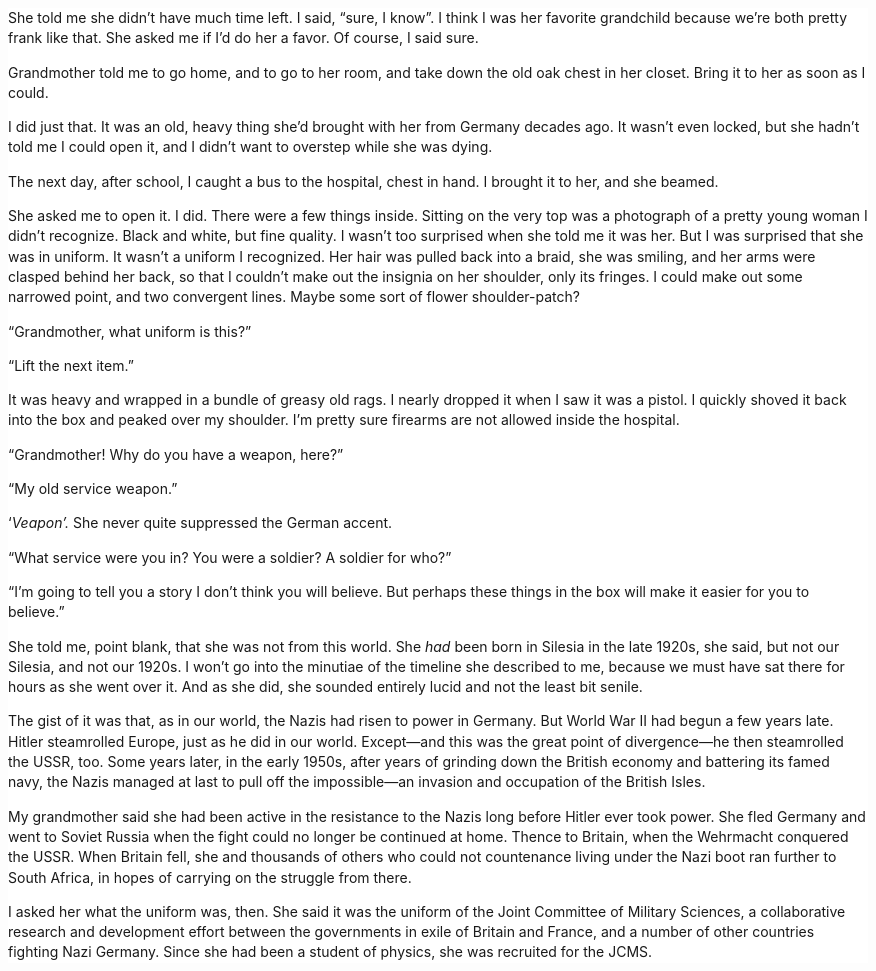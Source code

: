She told me she didn’t have much time left. I said, “sure, I know”. I think I was her favorite grandchild because we’re both pretty frank like that. She asked me if I’d do her a favor. Of course, I said sure.

Grandmother told me to go home, and to go to her room, and take down the old oak chest in her closet. Bring it to her as soon as I could.

I did just that. It was an old, heavy thing she’d brought with her from Germany decades ago. It wasn’t even locked, but she hadn’t told me I could open it, and I didn’t want to overstep while she was dying.

The next day, after school, I caught a bus to the hospital, chest in hand. I brought it to her, and she beamed.

She asked me to open it. I did. There were a few things inside. Sitting on the very top was a photograph of a pretty young woman I didn’t recognize. Black and white, but fine quality. I wasn’t too surprised when she told me it was her. But I was surprised that she was in uniform. It wasn’t a uniform I recognized. Her hair was pulled back into a braid, she was smiling, and her arms were clasped behind her back, so that I couldn’t make out the insignia on her shoulder, only its fringes. I could make out some narrowed point, and two convergent lines. Maybe some sort of flower shoulder-patch?

“Grandmother, what uniform is this?”

“Lift the next item.”

It was heavy and wrapped in a bundle of greasy old rags. I nearly dropped it when I saw it was a pistol. I quickly shoved it back into the box and peaked over my shoulder. I’m pretty sure firearms are not allowed inside the hospital.

“Grandmother! Why do you have a weapon, here?”

“My old service weapon.”

‘*Veapon’.* She never quite suppressed the German accent.

“What service were you in? You were a soldier? A soldier for who?”

“I’m going to tell you a story I don’t think you will believe. But perhaps these things in the box will make it easier for you to believe.”

She told me, point blank, that she was not from this world. She *had* been born in Silesia in the late 1920s, she said, but not our Silesia, and not our 1920s. I won’t go into the minutiae of the timeline she described to me, because we must have sat there for hours as she went over it. And as she did, she sounded entirely lucid and not the least bit senile.

The gist of it was that, as in our world, the Nazis had risen to power in Germany. But World War II had begun a few years late. Hitler steamrolled Europe, just as he did in our world. Except—and this was the great point of divergence—he then steamrolled the USSR, too. Some years later, in the early 1950s, after years of grinding down the British economy and battering its famed navy, the Nazis managed at last to pull off the impossible—an invasion and occupation of the British Isles.

My grandmother said she had been active in the resistance to the Nazis long before Hitler ever took power. She fled Germany and went to Soviet Russia when the fight could no longer be continued at home. Thence to Britain, when the Wehrmacht conquered the USSR. When Britain fell, she and thousands of others who could not countenance living under the Nazi boot ran further to South Africa, in hopes of carrying on the struggle from there.

I asked her what the uniform was, then. She said it was the uniform of the Joint Committee of Military Sciences, a collaborative research and development effort between the governments in exile of Britain and France, and a number of other countries fighting Nazi Germany. Since she had been a student of physics, she was recruited for the JCMS.

